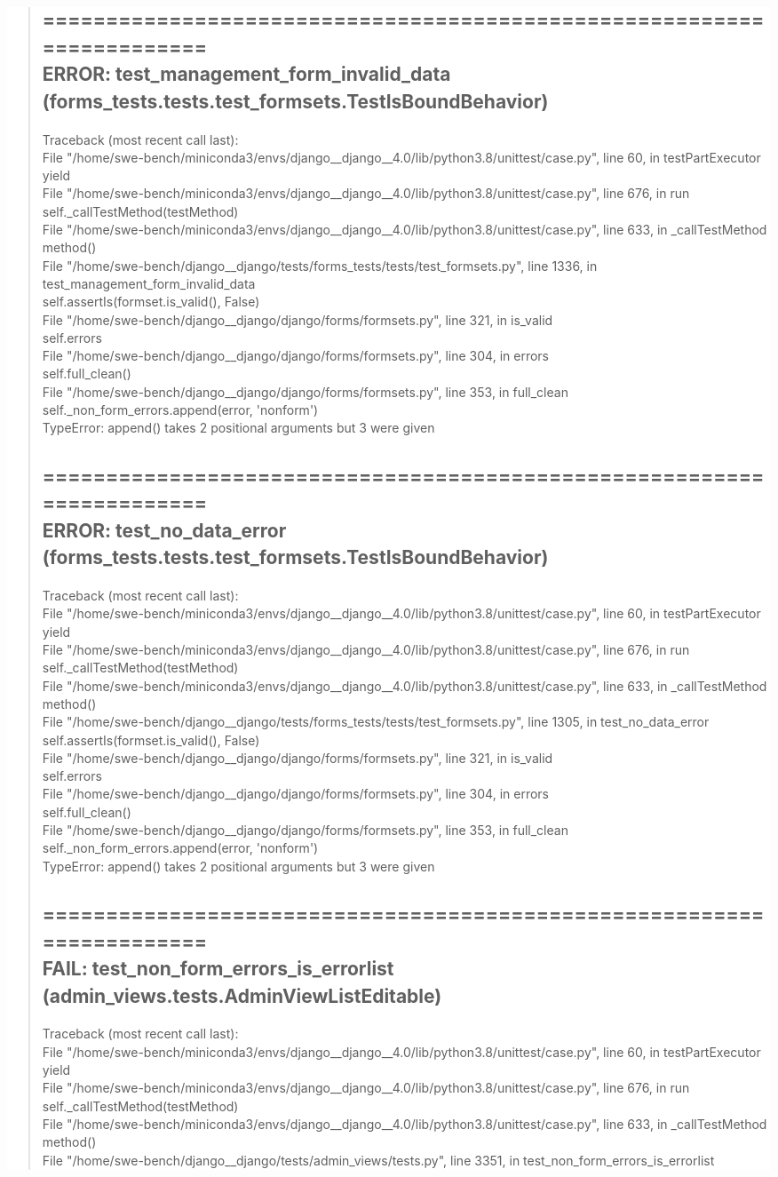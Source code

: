 >   
> ======================================================================  
> ERROR: test_management_form_invalid_data (forms_tests.tests.test_formsets.TestIsBoundBehavior)  
> ----------------------------------------------------------------------  
> Traceback (most recent call last):  
>   File "/home/swe-bench/miniconda3/envs/django__django__4.0/lib/python3.8/unittest/case.py", line 60, in testPartExecutor  
>     yield  
>   File "/home/swe-bench/miniconda3/envs/django__django__4.0/lib/python3.8/unittest/case.py", line 676, in run  
>     self._callTestMethod(testMethod)  
>   File "/home/swe-bench/miniconda3/envs/django__django__4.0/lib/python3.8/unittest/case.py", line 633, in _callTestMethod  
>     method()  
>   File "/home/swe-bench/django__django/tests/forms_tests/tests/test_formsets.py", line 1336, in test_management_form_invalid_data  
>     self.assertIs(formset.is_valid(), False)  
>   File "/home/swe-bench/django__django/django/forms/formsets.py", line 321, in is_valid  
>     self.errors  
>   File "/home/swe-bench/django__django/django/forms/formsets.py", line 304, in errors  
>     self.full_clean()  
>   File "/home/swe-bench/django__django/django/forms/formsets.py", line 353, in full_clean  
>     self._non_form_errors.append(error, 'nonform')  
> TypeError: append() takes 2 positional arguments but 3 were given  
>   
> ======================================================================  
> ERROR: test_no_data_error (forms_tests.tests.test_formsets.TestIsBoundBehavior)  
> ----------------------------------------------------------------------  
> Traceback (most recent call last):  
>   File "/home/swe-bench/miniconda3/envs/django__django__4.0/lib/python3.8/unittest/case.py", line 60, in testPartExecutor  
>     yield  
>   File "/home/swe-bench/miniconda3/envs/django__django__4.0/lib/python3.8/unittest/case.py", line 676, in run  
>     self._callTestMethod(testMethod)  
>   File "/home/swe-bench/miniconda3/envs/django__django__4.0/lib/python3.8/unittest/case.py", line 633, in _callTestMethod  
>     method()  
>   File "/home/swe-bench/django__django/tests/forms_tests/tests/test_formsets.py", line 1305, in test_no_data_error  
>     self.assertIs(formset.is_valid(), False)  
>   File "/home/swe-bench/django__django/django/forms/formsets.py", line 321, in is_valid  
>     self.errors  
>   File "/home/swe-bench/django__django/django/forms/formsets.py", line 304, in errors  
>     self.full_clean()  
>   File "/home/swe-bench/django__django/django/forms/formsets.py", line 353, in full_clean  
>     self._non_form_errors.append(error, 'nonform')  
> TypeError: append() takes 2 positional arguments but 3 were given  
>   
> ======================================================================  
> FAIL: test_non_form_errors_is_errorlist (admin_views.tests.AdminViewListEditable)  
> ----------------------------------------------------------------------  
> Traceback (most recent call last):  
>   File "/home/swe-bench/miniconda3/envs/django__django__4.0/lib/python3.8/unittest/case.py", line 60, in testPartExecutor  
>     yield  
>   File "/home/swe-bench/miniconda3/envs/django__django__4.0/lib/python3.8/unittest/case.py", line 676, in run  
>     self._callTestMethod(testMethod)  
>   File "/home/swe-bench/miniconda3/envs/django__django__4.0/lib/python3.8/unittest/case.py", line 633, in _callTestMethod  
>     method()  
>   File "/home/swe-bench/django__django/tests/admin_views/tests.py", line 3351, in test_non_form_errors_is_errorlist  